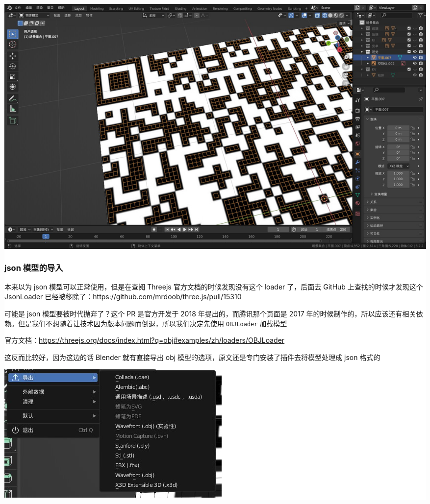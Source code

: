 ![](qr.jpg)

### json 模型的导入

本来以为 json 模型可以正常使用，但是在查阅 Threejs 官方文档的时候发现没有这个 loader 了，后面去 GitHub 上查找的时候才发现这个 JsonLoader 已经被移除了：https://github.com/mrdoob/three.js/pull/15310

可能是 json 模型要被时代抛弃了？这个 PR 是官方开发于 2018 年提出的，而腾讯那个页面是 2017 年的时候制作的，所以应该还有相关依赖。但是我们不想随着让技术因为版本问题而倒退，所以我们决定先使用 `OBJLoader` 加载模型

官方文档：https://threejs.org/docs/index.html?q=obj#examples/zh/loaders/OBJLoader

这反而比较好，因为这边的话 Blender 就有直接导出 obj 模型的选项，原文还是专门安装了插件去将模型处理成 json 格式的

![](export.jpg)
